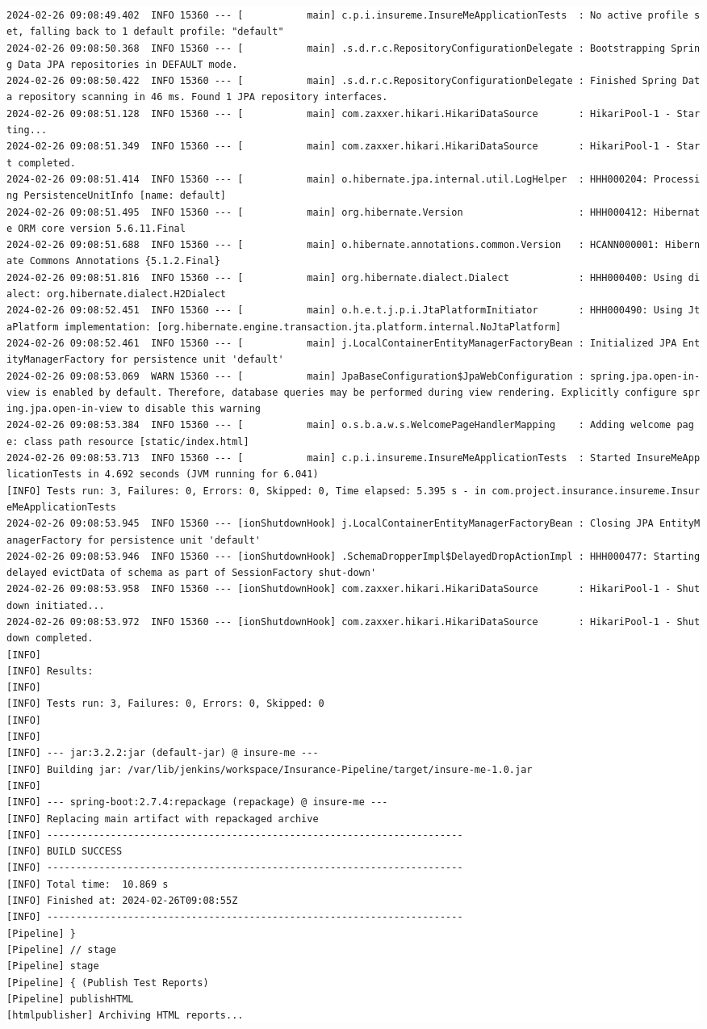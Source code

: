 ```
2024-02-26 09:08:49.402  INFO 15360 --- [           main] c.p.i.insureme.InsureMeApplicationTests  : No active profile set, falling back to 1 default profile: "default"
2024-02-26 09:08:50.368  INFO 15360 --- [           main] .s.d.r.c.RepositoryConfigurationDelegate : Bootstrapping Spring Data JPA repositories in DEFAULT mode.
2024-02-26 09:08:50.422  INFO 15360 --- [           main] .s.d.r.c.RepositoryConfigurationDelegate : Finished Spring Data repository scanning in 46 ms. Found 1 JPA repository interfaces.
2024-02-26 09:08:51.128  INFO 15360 --- [           main] com.zaxxer.hikari.HikariDataSource       : HikariPool-1 - Starting...
2024-02-26 09:08:51.349  INFO 15360 --- [           main] com.zaxxer.hikari.HikariDataSource       : HikariPool-1 - Start completed.
2024-02-26 09:08:51.414  INFO 15360 --- [           main] o.hibernate.jpa.internal.util.LogHelper  : HHH000204: Processing PersistenceUnitInfo [name: default]
2024-02-26 09:08:51.495  INFO 15360 --- [           main] org.hibernate.Version                    : HHH000412: Hibernate ORM core version 5.6.11.Final
2024-02-26 09:08:51.688  INFO 15360 --- [           main] o.hibernate.annotations.common.Version   : HCANN000001: Hibernate Commons Annotations {5.1.2.Final}
2024-02-26 09:08:51.816  INFO 15360 --- [           main] org.hibernate.dialect.Dialect            : HHH000400: Using dialect: org.hibernate.dialect.H2Dialect
2024-02-26 09:08:52.451  INFO 15360 --- [           main] o.h.e.t.j.p.i.JtaPlatformInitiator       : HHH000490: Using JtaPlatform implementation: [org.hibernate.engine.transaction.jta.platform.internal.NoJtaPlatform]
2024-02-26 09:08:52.461  INFO 15360 --- [           main] j.LocalContainerEntityManagerFactoryBean : Initialized JPA EntityManagerFactory for persistence unit 'default'
2024-02-26 09:08:53.069  WARN 15360 --- [           main] JpaBaseConfiguration$JpaWebConfiguration : spring.jpa.open-in-view is enabled by default. Therefore, database queries may be performed during view rendering. Explicitly configure spring.jpa.open-in-view to disable this warning
2024-02-26 09:08:53.384  INFO 15360 --- [           main] o.s.b.a.w.s.WelcomePageHandlerMapping    : Adding welcome page: class path resource [static/index.html]
2024-02-26 09:08:53.713  INFO 15360 --- [           main] c.p.i.insureme.InsureMeApplicationTests  : Started InsureMeApplicationTests in 4.692 seconds (JVM running for 6.041)
[INFO] Tests run: 3, Failures: 0, Errors: 0, Skipped: 0, Time elapsed: 5.395 s - in com.project.insurance.insureme.InsureMeApplicationTests
2024-02-26 09:08:53.945  INFO 15360 --- [ionShutdownHook] j.LocalContainerEntityManagerFactoryBean : Closing JPA EntityManagerFactory for persistence unit 'default'
2024-02-26 09:08:53.946  INFO 15360 --- [ionShutdownHook] .SchemaDropperImpl$DelayedDropActionImpl : HHH000477: Starting delayed evictData of schema as part of SessionFactory shut-down'
2024-02-26 09:08:53.958  INFO 15360 --- [ionShutdownHook] com.zaxxer.hikari.HikariDataSource       : HikariPool-1 - Shutdown initiated...
2024-02-26 09:08:53.972  INFO 15360 --- [ionShutdownHook] com.zaxxer.hikari.HikariDataSource       : HikariPool-1 - Shutdown completed.
[INFO] 
[INFO] Results:
[INFO] 
[INFO] Tests run: 3, Failures: 0, Errors: 0, Skipped: 0
[INFO] 
[INFO] 
[INFO] --- jar:3.2.2:jar (default-jar) @ insure-me ---
[INFO] Building jar: /var/lib/jenkins/workspace/Insurance-Pipeline/target/insure-me-1.0.jar
[INFO] 
[INFO] --- spring-boot:2.7.4:repackage (repackage) @ insure-me ---
[INFO] Replacing main artifact with repackaged archive
[INFO] ------------------------------------------------------------------------
[INFO] BUILD SUCCESS
[INFO] ------------------------------------------------------------------------
[INFO] Total time:  10.869 s
[INFO] Finished at: 2024-02-26T09:08:55Z
[INFO] ------------------------------------------------------------------------
[Pipeline] }
[Pipeline] // stage
[Pipeline] stage
[Pipeline] { (Publish Test Reports)
[Pipeline] publishHTML
[htmlpublisher] Archiving HTML reports...
```